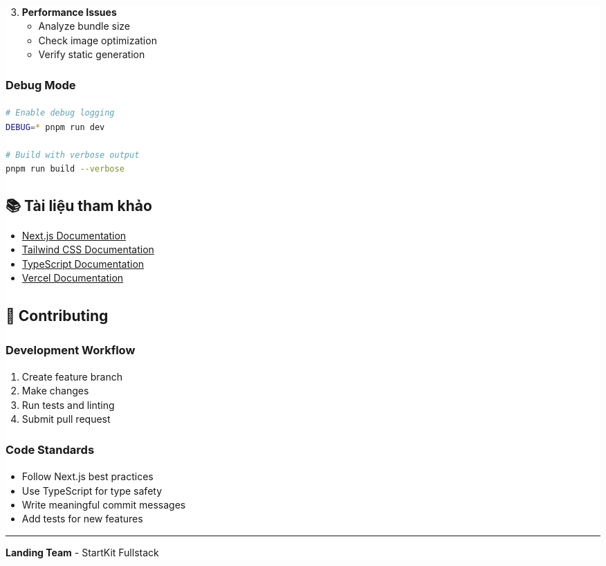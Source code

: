 3. **Performance Issues**
   - Analyze bundle size
   - Check image optimization
   - Verify static generation

### Debug Mode
```bash
# Enable debug logging
DEBUG=* pnpm run dev

# Build with verbose output
pnpm run build --verbose
```

## 📚 Tài liệu tham khảo

- [Next.js Documentation](https://nextjs.org/docs)
- [Tailwind CSS Documentation](https://tailwindcss.com/)
- [TypeScript Documentation](https://www.typescriptlang.org/)
- [Vercel Documentation](https://vercel.com/docs)

## 🤝 Contributing

### Development Workflow
1. Create feature branch
2. Make changes
3. Run tests and linting
4. Submit pull request

### Code Standards
- Follow Next.js best practices
- Use TypeScript for type safety
- Write meaningful commit messages
- Add tests for new features

---

**Landing Team** - StartKit Fullstack
